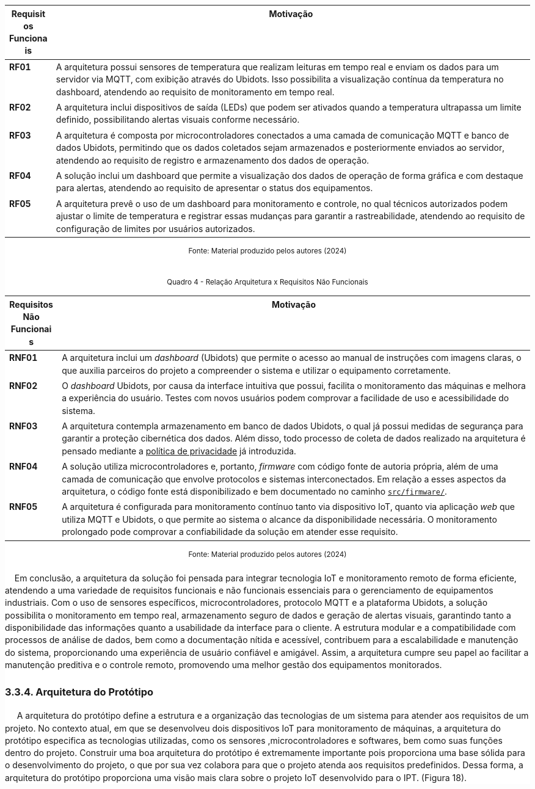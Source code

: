 
| **Requisitos Funcionais** | **Motivação** |
|----------------------------|---------------|
| **RF01** | A arquitetura possui sensores de temperatura que realizam leituras em tempo real e enviam os dados para um servidor via MQTT, com exibição através do Ubidots. Isso possibilita a visualização contínua da temperatura no dashboard, atendendo ao requisito de monitoramento em tempo real. |
| **RF02** | A arquitetura inclui dispositivos de saída (LEDs) que podem ser ativados quando a temperatura ultrapassa um limite definido, possibilitando alertas visuais conforme necessário. |
| **RF03** | A arquitetura é composta por microcontroladores conectados a uma camada de comunicação MQTT e banco de dados Ubidots, permitindo que os dados coletados sejam armazenados e posteriormente enviados ao servidor, atendendo ao requisito de registro e armazenamento dos dados de operação. |
| **RF04** | A solução inclui um dashboard que permite a visualização dos dados de operação de forma gráfica e com destaque para alertas, atendendo ao requisito de apresentar o status dos equipamentos. |
| **RF05** | A arquitetura prevê o uso de um dashboard para monitoramento e controle, no qual técnicos autorizados podem ajustar o limite de temperatura e registrar essas mudanças para garantir a rastreabilidade, atendendo ao requisito de configuração de limites por usuários autorizados. |

<div align="center">
<sup>Fonte: Material produzido pelos autores (2024)</sup>
</div>

<br>

<div align="center">
<sub>Quadro 4 - Relação Arquitetura x Requisitos Não Funcionais</sub>
</div>

| Requisitos Não Funcionais | Motivação |
|--------------------------|----------------------------------------|
| **RNF01**                | A arquitetura inclui um _dashboard_ (Ubidots) que permite o acesso ao manual de instruções com imagens claras, o que auxilia parceiros do projeto a compreender o sistema e utilizar o equipamento corretamente. |
| **RNF02**                | O _dashboard_ Ubidots, por causa da interface intuitiva que possui, facilita o monitoramento das máquinas e melhora a experiência do usuário. Testes com novos usuários podem comprovar a facilidade de uso e acessibilidade do sistema. |
| **RNF03**                | A arquitetura contempla armazenamento em banco de dados Ubidots, o qual já possui medidas de segurança para garantir a proteção cibernética dos dados. Além disso, todo processo de coleta de dados realizado na arquitetura é pensado mediante a [política de privacidade](#316-política-de-privacidade-de-acordo-com-a-lgpd) já introduzida. |
| **RNF04**                | A solução utiliza microcontroladores e, portanto, _firmware_ com código fonte de autoria própria, além de uma camada de comunicação que envolve protocolos e sistemas interconectados. Em relação a esses aspectos da arquitetura, o código fonte está disponibilizado e bem documentado no caminho [`src/firmware/`](/src/firmware/). |
| **RNF05**                | A arquitetura é configurada para monitoramento contínuo tanto via dispositivo IoT, quanto via aplicação _web_ que utiliza MQTT e Ubidots, o que permite ao sistema o alcance da disponibilidade necessária. O monitoramento prolongado pode comprovar a confiabilidade da solução em atender esse requisito. |
<div align="center">
<sup>Fonte: Material produzido pelos autores (2024)</sup>
</div>

&nbsp;&nbsp;&nbsp;&nbsp;Em conclusão, a arquitetura da solução foi pensada para integrar tecnologia IoT e monitoramento remoto de forma eficiente, atendendo a uma variedade de requisitos funcionais e não funcionais essenciais para o gerenciamento de equipamentos industriais. Com o uso de sensores específicos, microcontroladores, protocolo MQTT e a plataforma Ubidots, a solução possibilita o monitoramento em tempo real, armazenamento seguro de dados e geração de alertas visuais, garantindo tanto a disponibilidade das informações quanto a usabilidade da interface para o cliente. A estrutura modular e a compatibilidade com processos de análise de dados, bem como a documentação nítida e acessível, contribuem para a escalabilidade e manutenção do sistema, proporcionando uma experiência de usuário confiável e amigável. Assim, a arquitetura cumpre seu papel ao facilitar a manutenção preditiva e o controle remoto, promovendo uma melhor gestão dos equipamentos monitorados.

### 3.3.4. Arquitetura do Protótipo

&nbsp;&nbsp;&nbsp;&nbsp; A arquitetura do protótipo define a estrutura e a organização das tecnologias de um sistema para atender aos requisitos de um projeto. No contexto atual, em que se desenvolveu dois dispositivos IoT para monitoramento de máquinas, a arquitetura do protótipo especifica as tecnologias utilizadas, como os sensores ,microcontroladores e softwares, bem como suas funções dentro do projeto. Construir uma boa arquitetura do protótipo é extremamente importante pois proporciona uma base sólida para o desenvolvimento do projeto, o que por sua vez colabora para que o projeto atenda aos requisitos predefinidos. Dessa forma, a arquitetura do protótipo proporciona uma visão mais clara sobre o projeto IoT desenvolvido para o IPT. (Figura 18).

